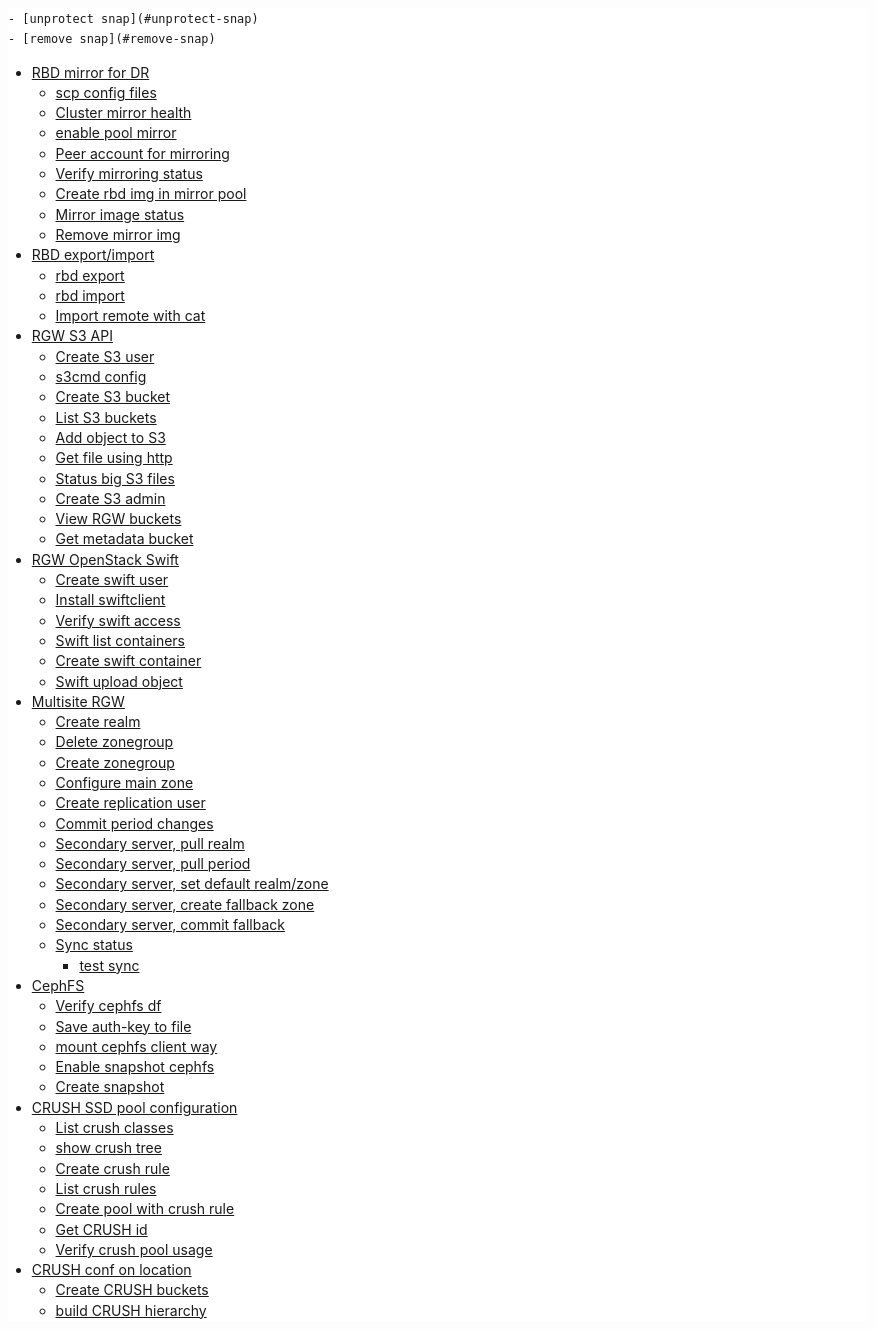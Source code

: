     - [unprotect snap](#unprotect-snap)
    - [remove snap](#remove-snap)
  - [RBD mirror for DR](#rbd-mirror-for-dr)
    - [scp config files](#scp-config-files)
    - [Cluster mirror health](#cluster-mirror-health)
    - [enable pool mirror](#enable-pool-mirror)
    - [Peer account for mirroring](#peer-account-for-mirroring)
    - [Verify mirroring status](#verify-mirroring-status)
    - [Create rbd img in mirror pool](#create-rbd-img-in-mirror-pool)
    - [Mirror image status](#mirror-image-status)
    - [Remove mirror img](#remove-mirror-img)
  - [RBD export/import](#rbd-exportimport)
    - [rbd export](#rbd-export)
    - [rbd import](#rbd-import)
    - [Import remote with cat](#import-remote-with-cat)
  - [RGW S3 API](#rgw-s3-api)
    - [Create S3 user](#create-s3-user)
    - [s3cmd config](#s3cmd-config)
    - [Create S3 bucket](#create-s3-bucket)
    - [List S3 buckets](#list-s3-buckets)
    - [Add object to S3](#add-object-to-s3)
    - [Get file using http](#get-file-using-http)
    - [Status big S3 files](#status-big-s3-files)
    - [Create S3 admin](#create-s3-admin)
    - [View RGW buckets](#view-rgw-buckets)
    - [Get metadata bucket](#get-metadata-bucket)
  - [RGW OpenStack Swift](#rgw-openstack-swift)
    - [Create swift user](#create-swift-user)
    - [Install swiftclient](#install-swiftclient)
    - [Verify swift access](#verify-swift-access)
    - [Swift list containers](#swift-list-containers)
    - [Create swift container](#create-swift-container)
    - [Swift upload object](#swift-upload-object)
  - [Multisite RGW](#multisite-rgw)
    - [Create realm](#create-realm)
    - [Delete zonegroup](#delete-zonegroup)
    - [Create zonegroup](#create-zonegroup)
    - [Configure main zone](#configure-main-zone)
    - [Create replication user](#create-replication-user)
    - [Commit period changes](#commit-period-changes)
    - [Secondary server, pull realm](#secondary-server-pull-realm)
    - [Secondary server, pull period](#secondary-server-pull-period)
    - [Secondary server, set default realm/zone](#secondary-server-set-default-realmzone)
    - [Secondary server, create fallback zone](#secondary-server-create-fallback-zone)
    - [Secondary server, commit fallback](#secondary-server-commit-fallback)
    - [Sync status](#sync-status)
      - [test sync](#test-sync)
  - [CephFS](#cephfs)
    - [Verify cephfs df](#verify-cephfs-df)
    - [Save auth-key to file](#save-auth-key-to-file)
    - [mount cephfs client way](#mount-cephfs-client-way)
    - [Enable snapshot cephfs](#enable-snapshot-cephfs)
    - [Create snapshot](#create-snapshot)
  - [CRUSH SSD pool configuration](#crush-ssd-pool-configuration)
    - [List crush classes](#list-crush-classes)
    - [show crush tree](#show-crush-tree)
    - [Create crush rule](#create-crush-rule)
    - [List crush rules](#list-crush-rules)
    - [Create pool with crush rule](#create-pool-with-crush-rule)
    - [Get CRUSH id](#get-crush-id)
    - [Verify crush pool usage](#verify-crush-pool-usage)
  - [CRUSH conf on location](#crush-conf-on-location)
    - [Create CRUSH buckets](#create-crush-buckets)
    - [build CRUSH hierarchy](#build-crush-hierarchy)